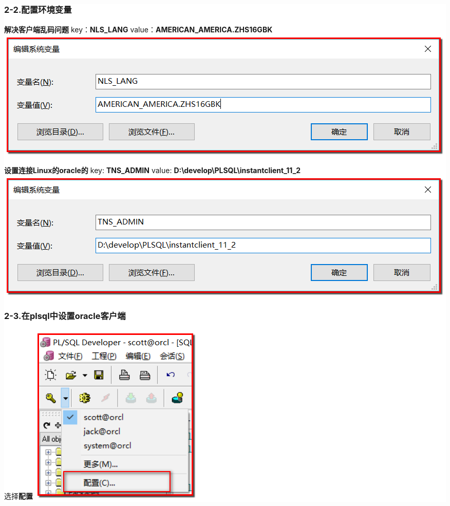 ### 2-2.配置环境变量
**解决客户端乱码问题**
key：**NLS_LANG**
value：**AMERICAN_AMERICA.ZHS16GBK**
![](./photo/oracle/oracle-15.png)

**设置连接Linux的oracle的**
key: **TNS_ADMIN**
value: **D:\develop\PLSQL\instantclient_11_2**
![](./photo/oracle/oracle-14.png)

### 2-3.在plsql中设置oracle客户端
选择**配置**
![](./photo/oracle/oracle-16.png)
